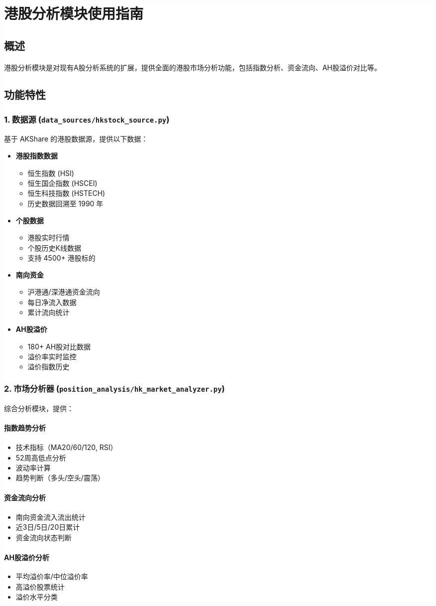 # 港股分析模块使用指南

## 概述

港股分析模块是对现有A股分析系统的扩展，提供全面的港股市场分析功能，包括指数分析、资金流向、AH股溢价对比等。

## 功能特性

### 1. 数据源 (`data_sources/hkstock_source.py`)

基于 AKShare 的港股数据源，提供以下数据：

- **港股指数数据**
  - 恒生指数 (HSI)
  - 恒生国企指数 (HSCEI)
  - 恒生科技指数 (HSTECH)
  - 历史数据回溯至 1990 年

- **个股数据**
  - 港股实时行情
  - 个股历史K线数据
  - 支持 4500+ 港股标的

- **南向资金**
  - 沪港通/深港通资金流向
  - 每日净流入数据
  - 累计流向统计

- **AH股溢价**
  - 180+ AH股对比数据
  - 溢价率实时监控
  - 溢价指数历史

### 2. 市场分析器 (`position_analysis/hk_market_analyzer.py`)

综合分析模块，提供：

#### 指数趋势分析
- 技术指标（MA20/60/120, RSI）
- 52周高低点分析
- 波动率计算
- 趋势判断（多头/空头/震荡）

#### 资金流向分析
- 南向资金流入流出统计
- 近3日/5日/20日累计
- 资金流向状态判断

#### AH股溢价分析
- 平均溢价率/中位溢价率
- 高溢价股票统计
- 溢价水平分类
